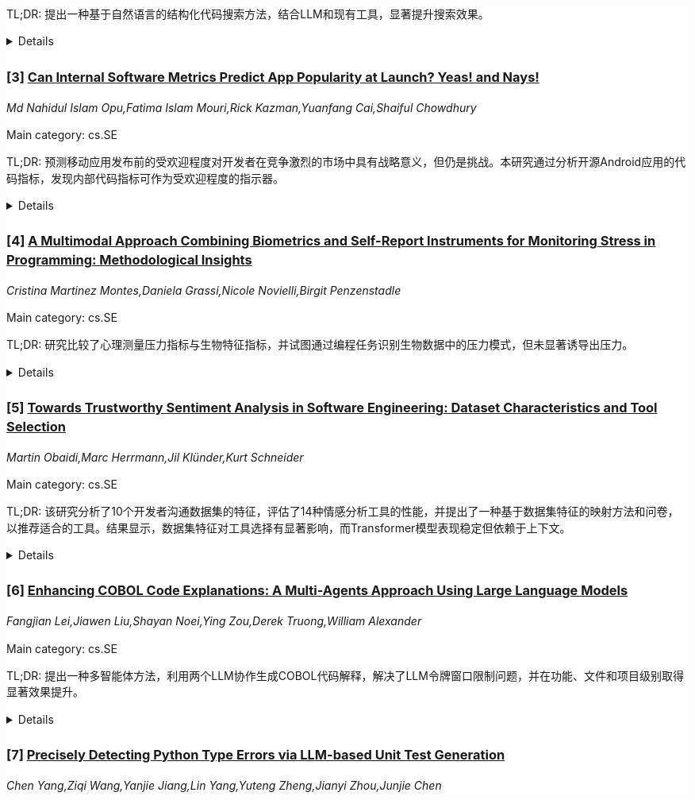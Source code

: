 TL;DR: 提出一种基于自然语言的结构化代码搜索方法，结合LLM和现有工具，显著提升搜索效果。


<details><summary>Details</summary></details>


### [3] [Can Internal Software Metrics Predict App Popularity at Launch? Yeas! and Nays!](https://arxiv.org/abs/2507.02110)
*Md Nahidul Islam Opu,Fatima Islam Mouri,Rick Kazman,Yuanfang Cai,Shaiful Chowdhury*

Main category: cs.SE

TL;DR: 预测移动应用发布前的受欢迎程度对开发者在竞争激烈的市场中具有战略意义，但仍是挑战。本研究通过分析开源Android应用的代码指标，发现内部代码指标可作为受欢迎程度的指示器。


<details><summary>Details</summary></details>


### [4] [A Multimodal Approach Combining Biometrics and Self-Report Instruments for Monitoring Stress in Programming: Methodological Insights](https://arxiv.org/abs/2507.02118)
*Cristina Martinez Montes,Daniela Grassi,Nicole Novielli,Birgit Penzenstadle*

Main category: cs.SE

TL;DR: 研究比较了心理测量压力指标与生物特征指标，并试图通过编程任务识别生物数据中的压力模式，但未显著诱导出压力。


<details><summary>Details</summary></details>


### [5] [Towards Trustworthy Sentiment Analysis in Software Engineering: Dataset Characteristics and Tool Selection](https://arxiv.org/abs/2507.02137)
*Martin Obaidi,Marc Herrmann,Jil Klünder,Kurt Schneider*

Main category: cs.SE

TL;DR: 该研究分析了10个开发者沟通数据集的特征，评估了14种情感分析工具的性能，并提出了一种基于数据集特征的映射方法和问卷，以推荐适合的工具。结果显示，数据集特征对工具选择有显著影响，而Transformer模型表现稳定但依赖于上下文。


<details><summary>Details</summary></details>


### [6] [Enhancing COBOL Code Explanations: A Multi-Agents Approach Using Large Language Models](https://arxiv.org/abs/2507.02182)
*Fangjian Lei,Jiawen Liu,Shayan Noei,Ying Zou,Derek Truong,William Alexander*

Main category: cs.SE

TL;DR: 提出一种多智能体方法，利用两个LLM协作生成COBOL代码解释，解决了LLM令牌窗口限制问题，并在功能、文件和项目级别取得显著效果提升。


<details><summary>Details</summary></details>


### [7] [Precisely Detecting Python Type Errors via LLM-based Unit Test Generation](https://arxiv.org/abs/2507.02318)
*Chen Yang,Ziqi Wang,Yanjie Jiang,Lin Yang,Yuteng Zheng,Jianyi Zhou,Junjie Chen*

